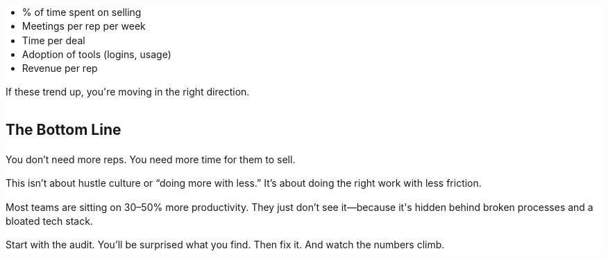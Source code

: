 * % of time spent on selling
* Meetings per rep per week
* Time per deal
* Adoption of tools (logins, usage)
* Revenue per rep

If these trend up, you're moving in the right direction.


## The Bottom Line

You don’t need more reps. You need more time for them to sell.

This isn’t about hustle culture or “doing more with less.” It’s about doing the right work with less friction.

Most teams are sitting on 30–50% more productivity. They just don’t see it—because it's hidden behind broken processes and a bloated tech stack.

Start with the audit. You’ll be surprised what you find. Then fix it. And watch the numbers climb.
